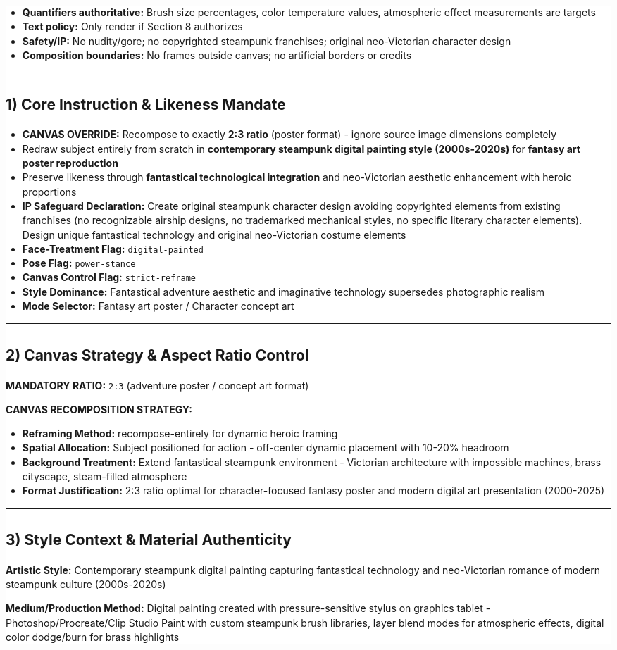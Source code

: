 - **Quantifiers authoritative:** Brush size percentages, color temperature values, atmospheric effect measurements are targets
- **Text policy:** Only render if Section 8 authorizes
- **Safety/IP:** No nudity/gore; no copyrighted steampunk franchises; original neo-Victorian character design
- **Composition boundaries:** No frames outside canvas; no artificial borders or credits

------

## 1) Core Instruction & Likeness Mandate

- **CANVAS OVERRIDE:** Recompose to exactly **2:3 ratio** (poster format) - ignore source image dimensions completely
- Redraw subject entirely from scratch in **contemporary steampunk digital painting style (2000s-2020s)** for **fantasy art poster reproduction**
- Preserve likeness through **fantastical technological integration** and neo-Victorian aesthetic enhancement with heroic proportions
- **IP Safeguard Declaration:** Create original steampunk character design avoiding copyrighted elements from existing franchises (no recognizable airship designs, no trademarked mechanical styles, no specific literary character elements). Design unique fantastical technology and original neo-Victorian costume elements
- **Face-Treatment Flag:** `digital-painted`
- **Pose Flag:** `power-stance`
- **Canvas Control Flag:** `strict-reframe`
- **Style Dominance:** Fantastical adventure aesthetic and imaginative technology supersedes photographic realism
- **Mode Selector:** Fantasy art poster / Character concept art

------

## 2) Canvas Strategy & Aspect Ratio Control

**MANDATORY RATIO:** `2:3` (adventure poster / concept art format)

**CANVAS RECOMPOSITION STRATEGY:**

- **Reframing Method:** recompose-entirely for dynamic heroic framing
- **Spatial Allocation:** Subject positioned for action - off-center dynamic placement with 10-20% headroom
- **Background Treatment:** Extend fantastical steampunk environment - Victorian architecture with impossible machines, brass cityscape, steam-filled atmosphere
- **Format Justification:** 2:3 ratio optimal for character-focused fantasy poster and modern digital art presentation (2000-2025)

------

## 3) Style Context & Material Authenticity

**Artistic Style:** Contemporary steampunk digital painting capturing fantastical technology and neo-Victorian romance of modern steampunk culture (2000s-2020s)

**Medium/Production Method:** Digital painting created with pressure-sensitive stylus on graphics tablet - Photoshop/Procreate/Clip Studio Paint with custom steampunk brush libraries, layer blend modes for atmospheric effects, digital color dodge/burn for brass highlights
